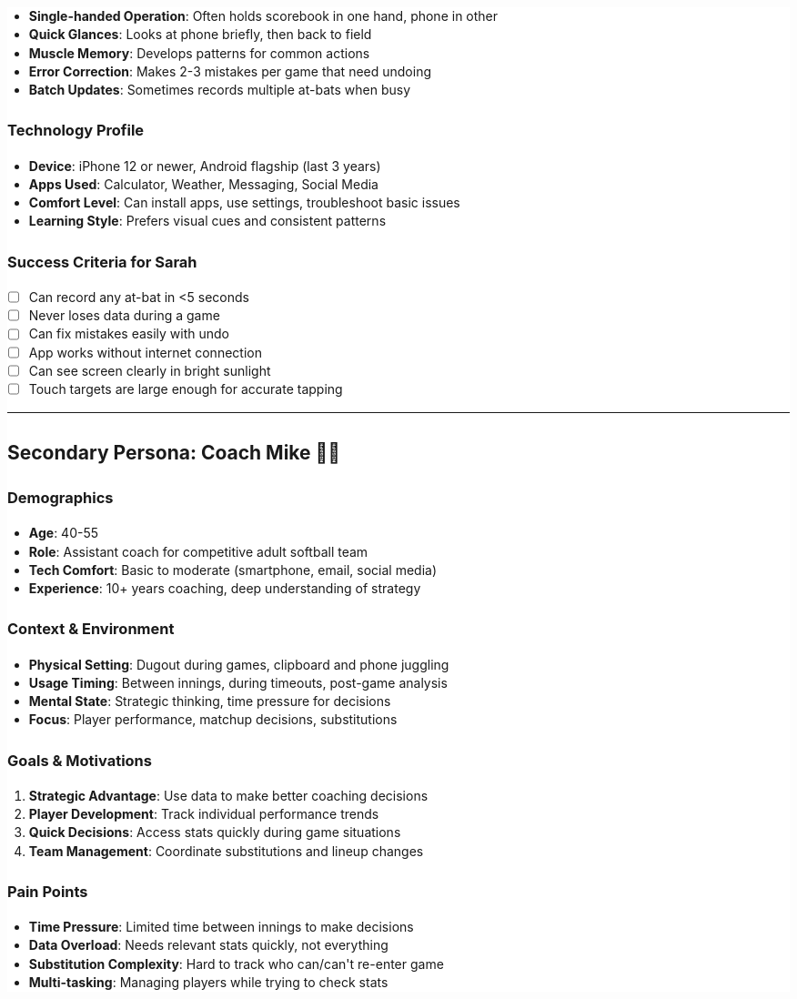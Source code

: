 - **Single-handed Operation**: Often holds scorebook in one hand, phone in other
- **Quick Glances**: Looks at phone briefly, then back to field
- **Muscle Memory**: Develops patterns for common actions
- **Error Correction**: Makes 2-3 mistakes per game that need undoing
- **Batch Updates**: Sometimes records multiple at-bats when busy

### Technology Profile

- **Device**: iPhone 12 or newer, Android flagship (last 3 years)
- **Apps Used**: Calculator, Weather, Messaging, Social Media
- **Comfort Level**: Can install apps, use settings, troubleshoot basic issues
- **Learning Style**: Prefers visual cues and consistent patterns

### Success Criteria for Sarah

- [ ] Can record any at-bat in <5 seconds
- [ ] Never loses data during a game
- [ ] Can fix mistakes easily with undo
- [ ] App works without internet connection
- [ ] Can see screen clearly in bright sunlight
- [ ] Touch targets are large enough for accurate tapping

---

## Secondary Persona: Coach Mike 👨‍🏫

### Demographics

- **Age**: 40-55
- **Role**: Assistant coach for competitive adult softball team
- **Tech Comfort**: Basic to moderate (smartphone, email, social media)
- **Experience**: 10+ years coaching, deep understanding of strategy

### Context & Environment

- **Physical Setting**: Dugout during games, clipboard and phone juggling
- **Usage Timing**: Between innings, during timeouts, post-game analysis
- **Mental State**: Strategic thinking, time pressure for decisions
- **Focus**: Player performance, matchup decisions, substitutions

### Goals & Motivations

1. **Strategic Advantage**: Use data to make better coaching decisions
2. **Player Development**: Track individual performance trends
3. **Quick Decisions**: Access stats quickly during game situations
4. **Team Management**: Coordinate substitutions and lineup changes

### Pain Points

- **Time Pressure**: Limited time between innings to make decisions
- **Data Overload**: Needs relevant stats quickly, not everything
- **Substitution Complexity**: Hard to track who can/can't re-enter game
- **Multi-tasking**: Managing players while trying to check stats
